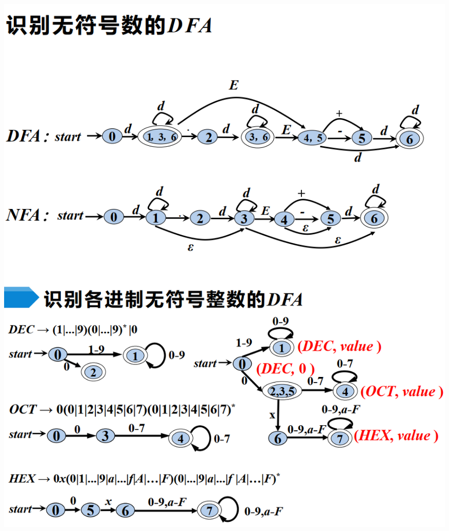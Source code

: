 ![image-20220325180737093](../images/编译原理.assets/image-20220325180737093.png)

![image-20220325180751629](../images/编译原理.assets/image-20220325180751629.png)
